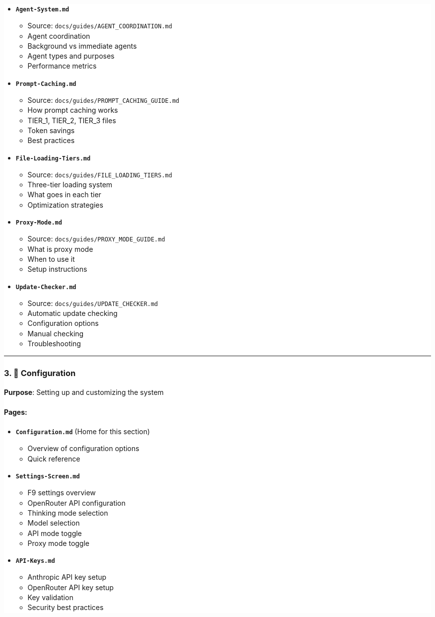 - **`Agent-System.md`**
  - Source: `docs/guides/AGENT_COORDINATION.md`
  - Agent coordination
  - Background vs immediate agents
  - Agent types and purposes
  - Performance metrics

- **`Prompt-Caching.md`**
  - Source: `docs/guides/PROMPT_CACHING_GUIDE.md`
  - How prompt caching works
  - TIER_1, TIER_2, TIER_3 files
  - Token savings
  - Best practices

- **`File-Loading-Tiers.md`**
  - Source: `docs/guides/FILE_LOADING_TIERS.md`
  - Three-tier loading system
  - What goes in each tier
  - Optimization strategies

- **`Proxy-Mode.md`**
  - Source: `docs/guides/PROXY_MODE_GUIDE.md`
  - What is proxy mode
  - When to use it
  - Setup instructions

- **`Update-Checker.md`**
  - Source: `docs/guides/UPDATE_CHECKER.md`
  - Automatic update checking
  - Configuration options
  - Manual checking
  - Troubleshooting

---

### 3. 🔧 Configuration

**Purpose**: Setting up and customizing the system

#### Pages:
- **`Configuration.md`** (Home for this section)
  - Overview of configuration options
  - Quick reference

- **`Settings-Screen.md`**
  - F9 settings overview
  - OpenRouter API configuration
  - Thinking mode selection
  - Model selection
  - API mode toggle
  - Proxy mode toggle

- **`API-Keys.md`**
  - Anthropic API key setup
  - OpenRouter API key setup
  - Key validation
  - Security best practices
